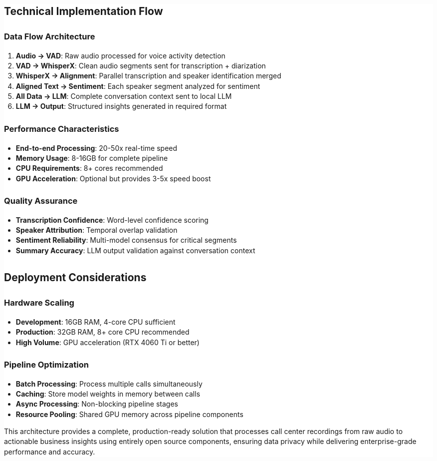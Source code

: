 
## Technical Implementation Flow

### Data Flow Architecture

1. **Audio → VAD**: Raw audio processed for voice activity detection
2. **VAD → WhisperX**: Clean audio segments sent for transcription + diarization
3. **WhisperX → Alignment**: Parallel transcription and speaker identification merged
4. **Aligned Text → Sentiment**: Each speaker segment analyzed for sentiment
5. **All Data → LLM**: Complete conversation context sent to local LLM
6. **LLM → Output**: Structured insights generated in required format

### Performance Characteristics

- **End-to-end Processing**: 20-50x real-time speed
- **Memory Usage**: 8-16GB for complete pipeline
- **CPU Requirements**: 8+ cores recommended
- **GPU Acceleration**: Optional but provides 3-5x speed boost


### Quality Assurance

- **Transcription Confidence**: Word-level confidence scoring
- **Speaker Attribution**: Temporal overlap validation
- **Sentiment Reliability**: Multi-model consensus for critical segments
- **Summary Accuracy**: LLM output validation against conversation context


## Deployment Considerations

### Hardware Scaling

- **Development**: 16GB RAM, 4-core CPU sufficient
- **Production**: 32GB RAM, 8+ core CPU recommended
- **High Volume**: GPU acceleration (RTX 4060 Ti or better)


### Pipeline Optimization

- **Batch Processing**: Process multiple calls simultaneously
- **Caching**: Store model weights in memory between calls
- **Async Processing**: Non-blocking pipeline stages
- **Resource Pooling**: Shared GPU memory across pipeline components

This architecture provides a complete, production-ready solution that processes call center recordings from raw audio to actionable business insights using entirely open source components, ensuring data privacy while delivering enterprise-grade performance and accuracy.

